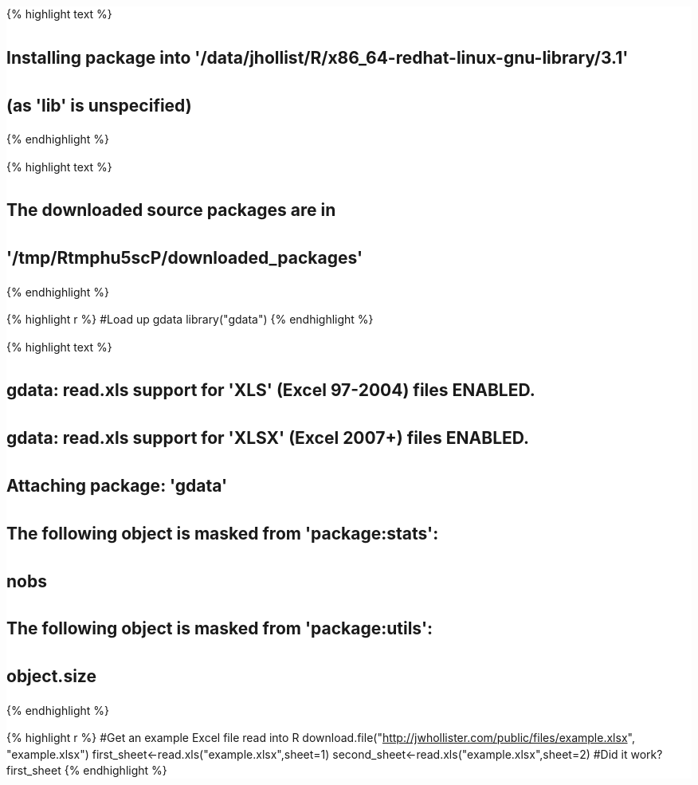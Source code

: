 {% highlight text %}
## Installing package into '/data/jhollist/R/x86_64-redhat-linux-gnu-library/3.1'
## (as 'lib' is unspecified)
{% endhighlight %}



{% highlight text %}
## 
## The downloaded source packages are in
## 	'/tmp/Rtmphu5scP/downloaded_packages'
{% endhighlight %}



{% highlight r %}
#Load up gdata
library("gdata")
{% endhighlight %}



{% highlight text %}
## gdata: read.xls support for 'XLS' (Excel 97-2004) files ENABLED.
## 
## gdata: read.xls support for 'XLSX' (Excel 2007+) files ENABLED.
## 
## Attaching package: 'gdata'
## 
## The following object is masked from 'package:stats':
## 
##     nobs
## 
## The following object is masked from 'package:utils':
## 
##     object.size
{% endhighlight %}



{% highlight r %}
#Get an example Excel file read into R
download.file("http://jwhollister.com/public/files/example.xlsx", "example.xlsx")
first_sheet<-read.xls("example.xlsx",sheet=1)
second_sheet<-read.xls("example.xlsx",sheet=2)
#Did it work?
first_sheet
{% endhighlight %}

